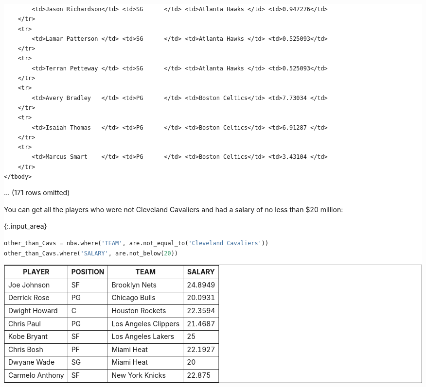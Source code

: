             <td>Jason Richardson</td> <td>SG      </td> <td>Atlanta Hawks </td> <td>0.947276</td>
        </tr>
        <tr>
            <td>Lamar Patterson </td> <td>SG      </td> <td>Atlanta Hawks </td> <td>0.525093</td>
        </tr>
        <tr>
            <td>Terran Petteway </td> <td>SG      </td> <td>Atlanta Hawks </td> <td>0.525093</td>
        </tr>
        <tr>
            <td>Avery Bradley   </td> <td>PG      </td> <td>Boston Celtics</td> <td>7.73034 </td>
        </tr>
        <tr>
            <td>Isaiah Thomas   </td> <td>PG      </td> <td>Boston Celtics</td> <td>6.91287 </td>
        </tr>
        <tr>
            <td>Marcus Smart    </td> <td>PG      </td> <td>Boston Celtics</td> <td>3.43104 </td>
        </tr>
    </tbody>
</table>
<p>... (171 rows omitted)</p>
</div>



You can get all the players who were not Cleveland Cavaliers and had a salary of no less than $\$20$ million:


{:.input_area}
```python
other_than_Cavs = nba.where('TEAM', are.not_equal_to('Cleveland Cavaliers'))
other_than_Cavs.where('SALARY', are.not_below(20))
```




<div markdown="0">
<table border="1" class="dataframe">
    <thead>
        <tr>
            <th>PLAYER</th> <th>POSITION</th> <th>TEAM</th> <th>SALARY</th>
        </tr>
    </thead>
    <tbody>
        <tr>
            <td>Joe Johnson    </td> <td>SF      </td> <td>Brooklyn Nets        </td> <td>24.8949</td>
        </tr>
        <tr>
            <td>Derrick Rose   </td> <td>PG      </td> <td>Chicago Bulls        </td> <td>20.0931</td>
        </tr>
        <tr>
            <td>Dwight Howard  </td> <td>C       </td> <td>Houston Rockets      </td> <td>22.3594</td>
        </tr>
        <tr>
            <td>Chris Paul     </td> <td>PG      </td> <td>Los Angeles Clippers </td> <td>21.4687</td>
        </tr>
        <tr>
            <td>Kobe Bryant    </td> <td>SF      </td> <td>Los Angeles Lakers   </td> <td>25     </td>
        </tr>
        <tr>
            <td>Chris Bosh     </td> <td>PF      </td> <td>Miami Heat           </td> <td>22.1927</td>
        </tr>
        <tr>
            <td>Dwyane Wade    </td> <td>SG      </td> <td>Miami Heat           </td> <td>20     </td>
        </tr>
        <tr>
            <td>Carmelo Anthony</td> <td>SF      </td> <td>New York Knicks      </td> <td>22.875 </td>